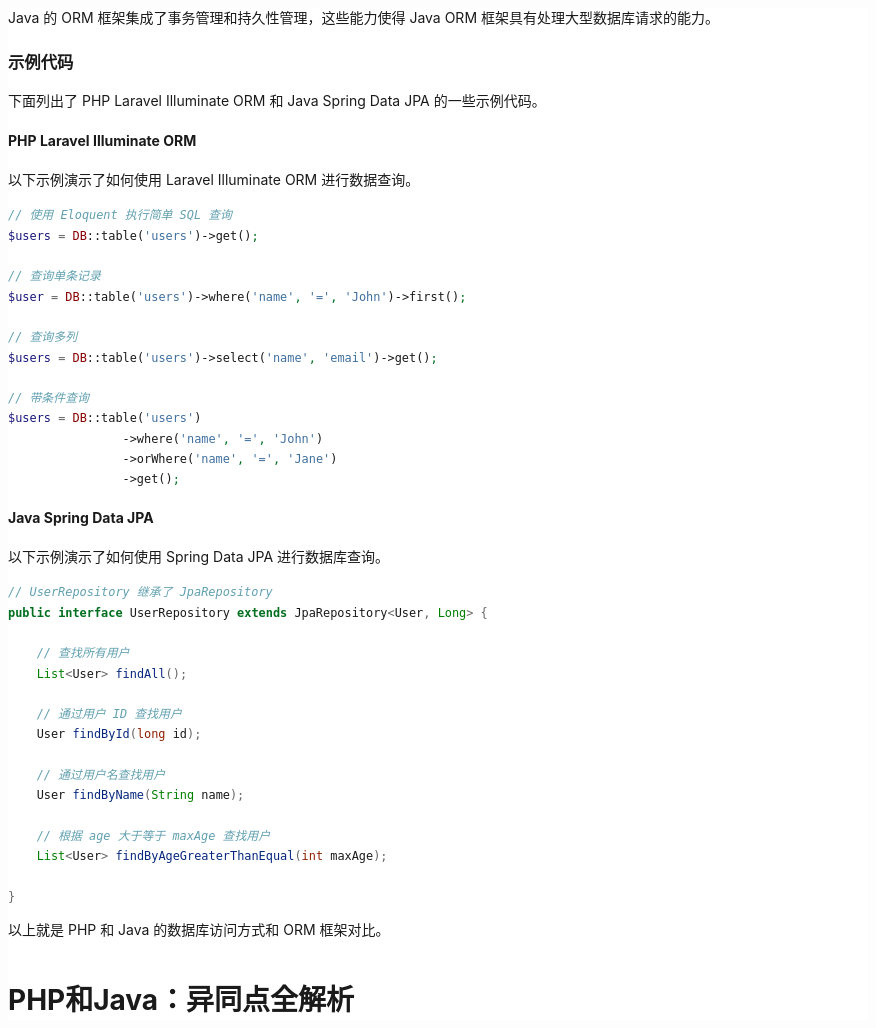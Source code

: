 Java 的 ORM 框架集成了事务管理和持久性管理，这些能力使得 Java ORM 框架具有处理大型数据库请求的能力。

### 示例代码

下面列出了 PHP Laravel Illuminate ORM 和 Java Spring Data JPA 的一些示例代码。

#### PHP Laravel Illuminate ORM

以下示例演示了如何使用 Laravel Illuminate ORM 进行数据查询。

```php
// 使用 Eloquent 执行简单 SQL 查询
$users = DB::table('users')->get();

// 查询单条记录
$user = DB::table('users')->where('name', '=', 'John')->first();

// 查询多列
$users = DB::table('users')->select('name', 'email')->get();

// 带条件查询
$users = DB::table('users')
                ->where('name', '=', 'John')
                ->orWhere('name', '=', 'Jane')
                ->get();
```

#### Java Spring Data JPA

以下示例演示了如何使用 Spring Data JPA 进行数据库查询。

```java
// UserRepository 继承了 JpaRepository
public interface UserRepository extends JpaRepository<User, Long> {

    // 查找所有用户
    List<User> findAll();

    // 通过用户 ID 查找用户
    User findById(long id);

    // 通过用户名查找用户
    User findByName(String name);

    // 根据 age 大于等于 maxAge 查找用户
    List<User> findByAgeGreaterThanEqual(int maxAge);

}
```

以上就是 PHP 和 Java 的数据库访问方式和 ORM 框架对比。


# PHP和Java：异同点全解析
